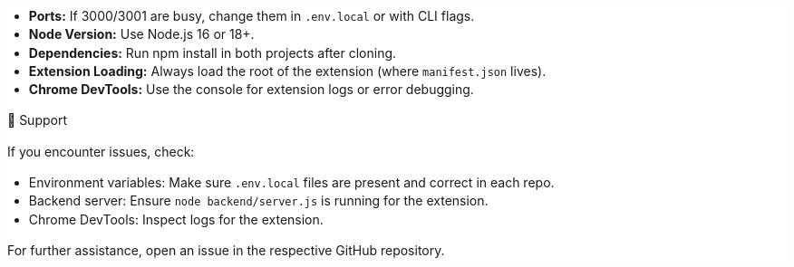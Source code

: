 * **Ports:** If 3000/3001 are busy, change them in `.env.local` or with CLI flags.
* **Node Version:** Use Node.js 16 or 18+.
* **Dependencies:** Run npm install in both projects after cloning.
* **Extension Loading:** Always load the root of the extension (where `manifest.json` lives).
* **Chrome DevTools:** Use the console for extension logs or error debugging.

📣 Support

If you encounter issues, check:

* Environment variables: Make sure `.env.local` files are present and correct in each repo.
* Backend server: Ensure `node backend/server.js` is running for the extension.
* Chrome DevTools: Inspect logs for the extension.

For further assistance, open an issue in the respective GitHub repository.
